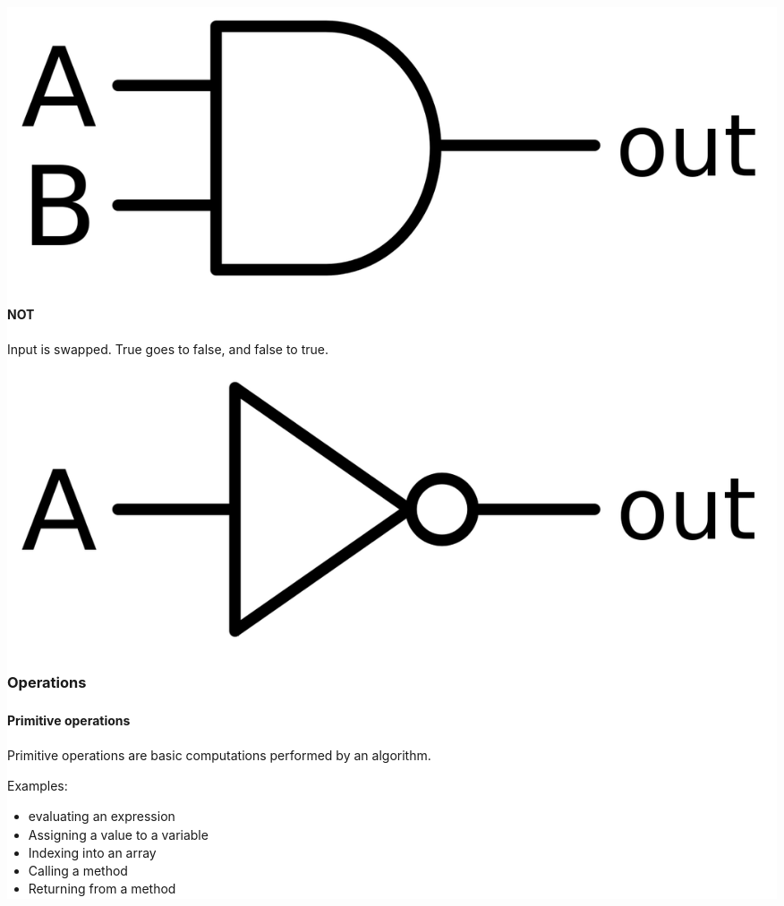 <img src="images/Pasted image 20220210114712.png" alt="Pasted image 20220210114712">

#### NOT

Input is swapped. True goes to false, and false to true.

<img src="images/Pasted image 20220210114813.png" alt="Pasted image 20220210114813">

### Operations

#### Primitive operations

Primitive operations are basic computations performed by an algorithm.

Examples:
- evaluating an expression
- Assigning a value to a variable
- Indexing into an array
- Calling a method
- Returning from a method
